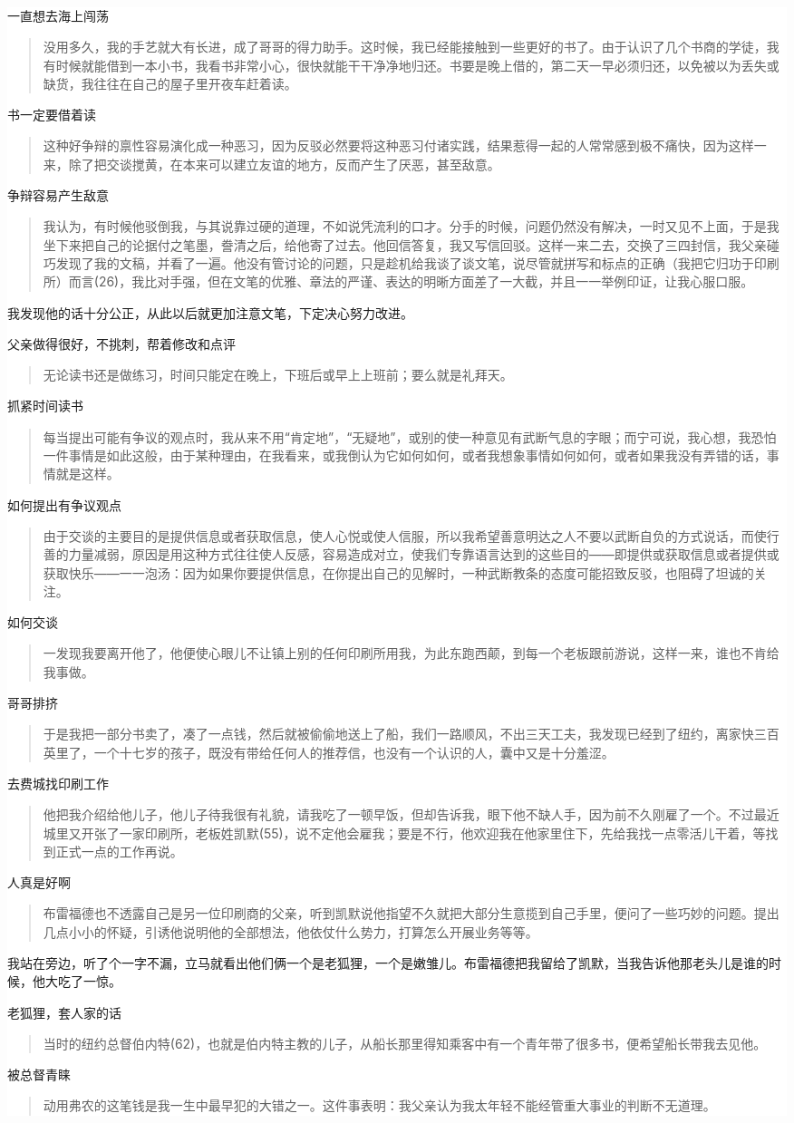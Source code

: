 一直想去海上闯荡
>没用多久，我的手艺就大有长进，成了哥哥的得力助手。这时候，我已经能接触到一些更好的书了。由于认识了几个书商的学徒，我有时候就能借到一本小书，我看书非常小心，很快就能干干净净地归还。书要是晚上借的，第二天一早必须归还，以免被以为丢失或缺货，我往往在自己的屋子里开夜车赶着读。



书一定要借着读
>这种好争辩的禀性容易演化成一种恶习，因为反驳必然要将这种恶习付诸实践，结果惹得一起的人常常感到极不痛快，因为这样一来，除了把交谈搅黄，在本来可以建立友谊的地方，反而产生了厌恶，甚至敌意。



争辩容易产生敌意
>我认为，有时候他驳倒我，与其说靠过硬的道理，不如说凭流利的口才。分手的时候，问题仍然没有解决，一时又见不上面，于是我坐下来把自己的论据付之笔墨，誊清之后，给他寄了过去。他回信答复，我又写信回驳。这样一来二去，交换了三四封信，我父亲碰巧发现了我的文稿，并看了一遍。他没有管讨论的问题，只是趁机给我谈了谈文笔，说尽管就拼写和标点的正确（我把它归功于印刷所）而言(26)，我比对手强，但在文笔的优雅、章法的严谨、表达的明晰方面差了一大截，并且一一举例印证，让我心服口服。

我发现他的话十分公正，从此以后就更加注意文笔，下定决心努力改进。



父亲做得很好，不挑刺，帮着修改和点评
>无论读书还是做练习，时间只能定在晚上，下班后或早上上班前；要么就是礼拜天。



抓紧时间读书
>每当提出可能有争议的观点时，我从来不用“肯定地”，“无疑地”，或别的使一种意见有武断气息的字眼；而宁可说，我心想，我恐怕一件事情是如此这般，由于某种理由，在我看来，或我倒认为它如何如何，或者我想象事情如何如何，或者如果我没有弄错的话，事情就是这样。



如何提出有争议观点
>由于交谈的主要目的是提供信息或者获取信息，使人心悦或使人信服，所以我希望善意明达之人不要以武断自负的方式说话，而使行善的力量减弱，原因是用这种方式往往使人反感，容易造成对立，使我们专靠语言达到的这些目的——即提供或获取信息或者提供或获取快乐——一一泡汤：因为如果你要提供信息，在你提出自己的见解时，一种武断教条的态度可能招致反驳，也阻碍了坦诚的关注。



如何交谈
>一发现我要离开他了，他便使心眼儿不让镇上别的任何印刷所用我，为此东跑西颠，到每一个老板跟前游说，这样一来，谁也不肯给我事做。



哥哥排挤
>于是我把一部分书卖了，凑了一点钱，然后就被偷偷地送上了船，我们一路顺风，不出三天工夫，我发现已经到了纽约，离家快三百英里了，一个十七岁的孩子，既没有带给任何人的推荐信，也没有一个认识的人，囊中又是十分羞涩。



去费城找印刷工作
>他把我介绍给他儿子，他儿子待我很有礼貌，请我吃了一顿早饭，但却告诉我，眼下他不缺人手，因为前不久刚雇了一个。不过最近城里又开张了一家印刷所，老板姓凯默(55)，说不定他会雇我；要是不行，他欢迎我在他家里住下，先给我找一点零活儿干着，等找到正式一点的工作再说。



人真是好啊
>布雷福德也不透露自己是另一位印刷商的父亲，听到凯默说他指望不久就把大部分生意揽到自己手里，便问了一些巧妙的问题。提出几点小小的怀疑，引诱他说明他的全部想法，他依仗什么势力，打算怎么开展业务等等。

我站在旁边，听了个一字不漏，立马就看出他们俩一个是老狐狸，一个是嫩雏儿。布雷福德把我留给了凯默，当我告诉他那老头儿是谁的时候，他大吃了一惊。



老狐狸，套人家的话
>当时的纽约总督伯内特(62)，也就是伯内特主教的儿子，从船长那里得知乘客中有一个青年带了很多书，便希望船长带我去见他。



被总督青睐
>动用弗农的这笔钱是我一生中最早犯的大错之一。这件事表明：我父亲认为我太年轻不能经管重大事业的判断不无道理。
